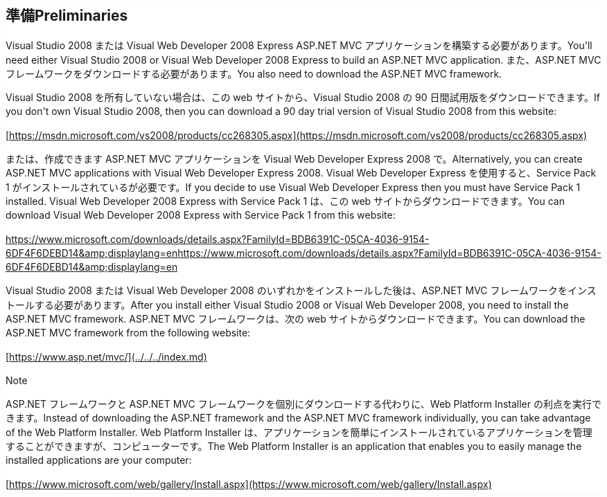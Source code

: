## <a name="preliminaries"></a><span data-ttu-id="8fa39-132">準備</span><span class="sxs-lookup"><span data-stu-id="8fa39-132">Preliminaries</span></span>

<span data-ttu-id="8fa39-133">Visual Studio 2008 または Visual Web Developer 2008 Express ASP.NET MVC アプリケーションを構築する必要があります。</span><span class="sxs-lookup"><span data-stu-id="8fa39-133">You'll need either Visual Studio 2008 or Visual Web Developer 2008 Express to build an ASP.NET MVC application.</span></span> <span data-ttu-id="8fa39-134">また、ASP.NET MVC フレームワークをダウンロードする必要があります。</span><span class="sxs-lookup"><span data-stu-id="8fa39-134">You also need to download the ASP.NET MVC framework.</span></span>

<span data-ttu-id="8fa39-135">Visual Studio 2008 を所有していない場合は、この web サイトから、Visual Studio 2008 の 90 日間試用版をダウンロードできます。</span><span class="sxs-lookup"><span data-stu-id="8fa39-135">If you don't own Visual Studio 2008, then you can download a 90 day trial version of Visual Studio 2008 from this website:</span></span>

[https://msdn.microsoft.com/vs2008/products/cc268305.aspx](https://msdn.microsoft.com/vs2008/products/cc268305.aspx)

<span data-ttu-id="8fa39-136">または、作成できます ASP.NET MVC アプリケーションを Visual Web Developer Express 2008 で。</span><span class="sxs-lookup"><span data-stu-id="8fa39-136">Alternatively, you can create ASP.NET MVC applications with Visual Web Developer Express 2008.</span></span> <span data-ttu-id="8fa39-137">Visual Web Developer Express を使用すると、Service Pack 1 がインストールされているが必要です。</span><span class="sxs-lookup"><span data-stu-id="8fa39-137">If you decide to use Visual Web Developer Express then you must have Service Pack 1 installed.</span></span> <span data-ttu-id="8fa39-138">Visual Web Developer 2008 Express with Service Pack 1 は、この web サイトからダウンロードできます。</span><span class="sxs-lookup"><span data-stu-id="8fa39-138">You can download Visual Web Developer 2008 Express with Service Pack 1 from this website:</span></span>

[<span data-ttu-id="8fa39-139">https://www.microsoft.com/downloads/details.aspx?FamilyId=BDB6391C-05CA-4036-9154-6DF4F6DEBD14&amp;displaylang=en</span><span class="sxs-lookup"><span data-stu-id="8fa39-139">https://www.microsoft.com/downloads/details.aspx?FamilyId=BDB6391C-05CA-4036-9154-6DF4F6DEBD14&amp;displaylang=en</span></span>](https://www.microsoft.com/downloads/details.aspx?FamilyId=BDB6391C-05CA-4036-9154-6DF4F6DEBD14&amp;displaylang=en)

<span data-ttu-id="8fa39-140">Visual Studio 2008 または Visual Web Developer 2008 のいずれかをインストールした後は、ASP.NET MVC フレームワークをインストールする必要があります。</span><span class="sxs-lookup"><span data-stu-id="8fa39-140">After you install either Visual Studio 2008 or Visual Web Developer 2008, you need to install the ASP.NET MVC framework.</span></span> <span data-ttu-id="8fa39-141">ASP.NET MVC フレームワークは、次の web サイトからダウンロードできます。</span><span class="sxs-lookup"><span data-stu-id="8fa39-141">You can download the ASP.NET MVC framework from the following website:</span></span>

[https://www.asp.net/mvc/](../../../index.md)

> [!NOTE] 
> 
> <span data-ttu-id="8fa39-142">ASP.NET フレームワークと ASP.NET MVC フレームワークを個別にダウンロードする代わりに、Web Platform Installer の利点を実行できます。</span><span class="sxs-lookup"><span data-stu-id="8fa39-142">Instead of downloading the ASP.NET framework and the ASP.NET MVC framework individually, you can take advantage of the Web Platform Installer.</span></span> <span data-ttu-id="8fa39-143">Web Platform Installer は、アプリケーションを簡単にインストールされているアプリケーションを管理することができますが、コンピューターです。</span><span class="sxs-lookup"><span data-stu-id="8fa39-143">The Web Platform Installer is an application that enables you to easily manage the installed applications are your computer:</span></span>
> 
> [https://www.microsoft.com/web/gallery/Install.aspx](https://www.microsoft.com/web/gallery/Install.aspx)
